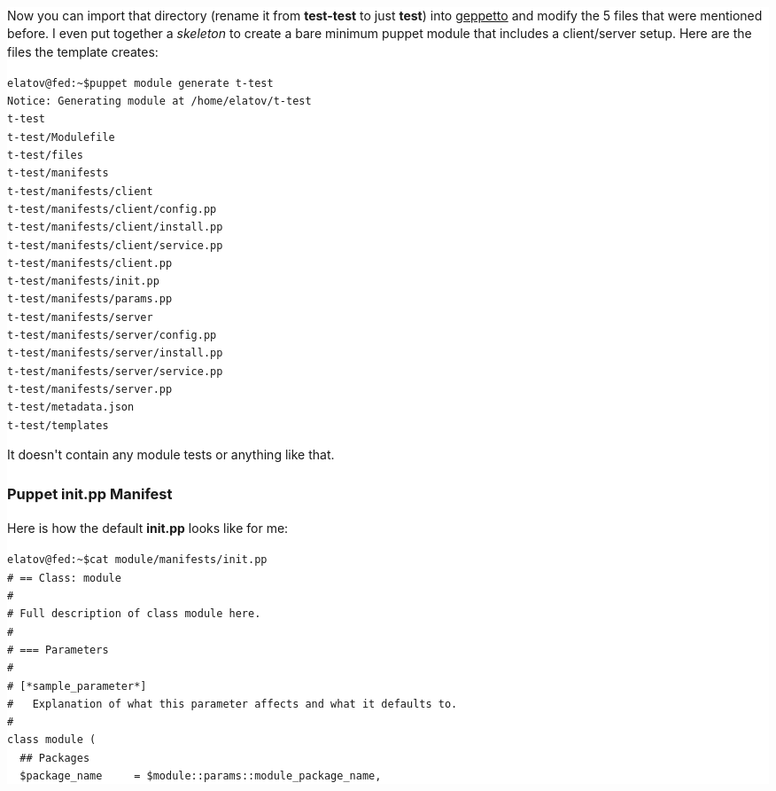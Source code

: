
Now you can import that directory (rename it from **test-test** to just **test**) into [geppetto](http://puppetlabs.github.io/geppetto/download.html) and modify the 5 files that were mentioned before. I even put together a *skeleton* to create a bare minimum puppet module that includes a client/server setup. Here are the files the template creates:

	elatov@fed:~$puppet module generate t-test
	Notice: Generating module at /home/elatov/t-test
	t-test
	t-test/Modulefile
	t-test/files
	t-test/manifests
	t-test/manifests/client
	t-test/manifests/client/config.pp
	t-test/manifests/client/install.pp
	t-test/manifests/client/service.pp
	t-test/manifests/client.pp
	t-test/manifests/init.pp
	t-test/manifests/params.pp
	t-test/manifests/server
	t-test/manifests/server/config.pp
	t-test/manifests/server/install.pp
	t-test/manifests/server/service.pp
	t-test/manifests/server.pp
	t-test/metadata.json
	t-test/templates

It doesn't contain any module tests or anything like that.

### Puppet init.pp Manifest
Here is how the default **init.pp** looks like for me:

	elatov@fed:~$cat module/manifests/init.pp
	# == Class: module
	#
	# Full description of class module here.
	#
	# === Parameters
	#
	# [*sample_parameter*]
	#   Explanation of what this parameter affects and what it defaults to.
	#
	class module (
	  ## Packages
	  $package_name		= $module::params::module_package_name,
	